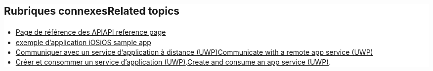 ## <a name="related-topics"></a><span data-ttu-id="b7e9e-171">Rubriques connexes</span><span class="sxs-lookup"><span data-stu-id="b7e9e-171">Related topics</span></span>
* [<span data-ttu-id="b7e9e-172">Page de référence des API</span><span class="sxs-lookup"><span data-stu-id="b7e9e-172">API reference page</span></span>](api-reference-for-ios.md) 
* [<span data-ttu-id="b7e9e-173">exemple d’application iOS</span><span class="sxs-lookup"><span data-stu-id="b7e9e-173">iOS sample app</span></span>](https://github.com/Microsoft/project-rome/tree/master/iOS/samples) 
* [<span data-ttu-id="b7e9e-174">Communiquer avec un service d’application à distance (UWP)</span><span class="sxs-lookup"><span data-stu-id="b7e9e-174">Communicate with a remote app service (UWP)</span></span>](https://docs.microsoft.com/windows/uwp/launch-resume/communicate-with-a-remote-app-service)
* <span data-ttu-id="b7e9e-175">[Créer et consommer un service d’application (UWP)](https://docs.microsoft.com/windows/uwp/launch-resume/how-to-create-and-consume-an-app-service).</span><span class="sxs-lookup"><span data-stu-id="b7e9e-175">[Create and consume an app service (UWP)](https://docs.microsoft.com/windows/uwp/launch-resume/how-to-create-and-consume-an-app-service).</span></span>
